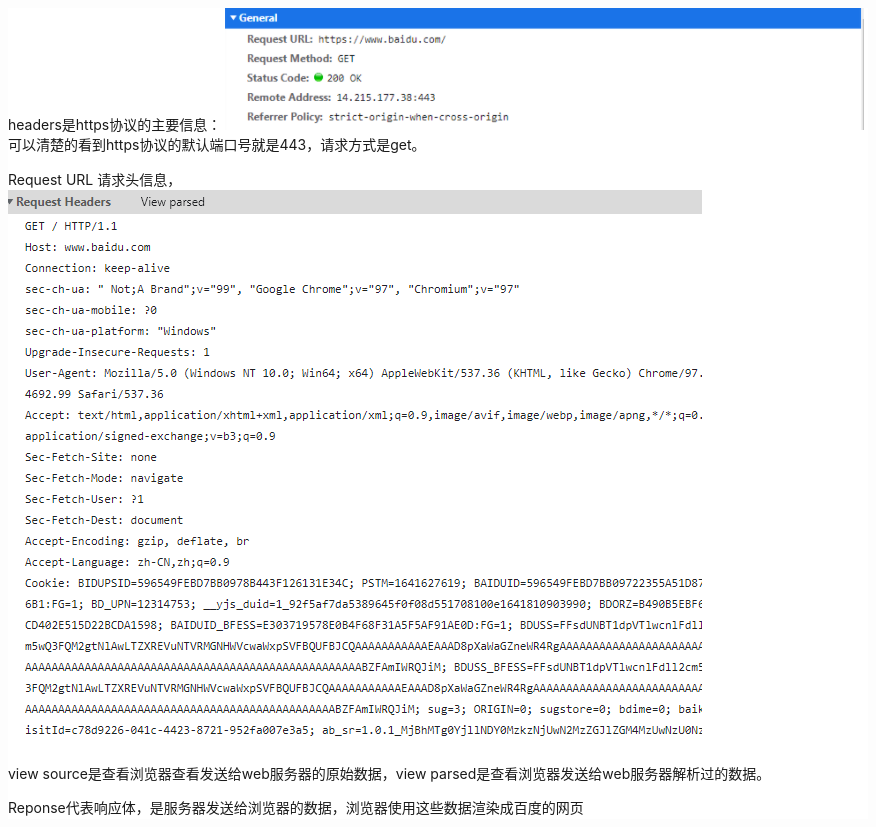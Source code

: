 headers是https协议的主要信息：
![图 10](../../images/6919a16d6e344aa6fa72b51f44a351f4ce570d4def664ad4fa46e18abdeb9357.png)  
可以清楚的看到https协议的默认端口号就是443，请求方式是get。




Request URL 请求头信息，
![图 11](../../images/a3f42beec4b97e32f699590a54fe35a0972a1a61d1a8d832f7359875d23c150e.png)  

view source是查看浏览器查看发送给web服务器的原始数据，view parsed是查看浏览器发送给web服务器解析过的数据。




Reponse代表响应体，是服务器发送给浏览器的数据，浏览器使用这些数据渲染成百度的网页